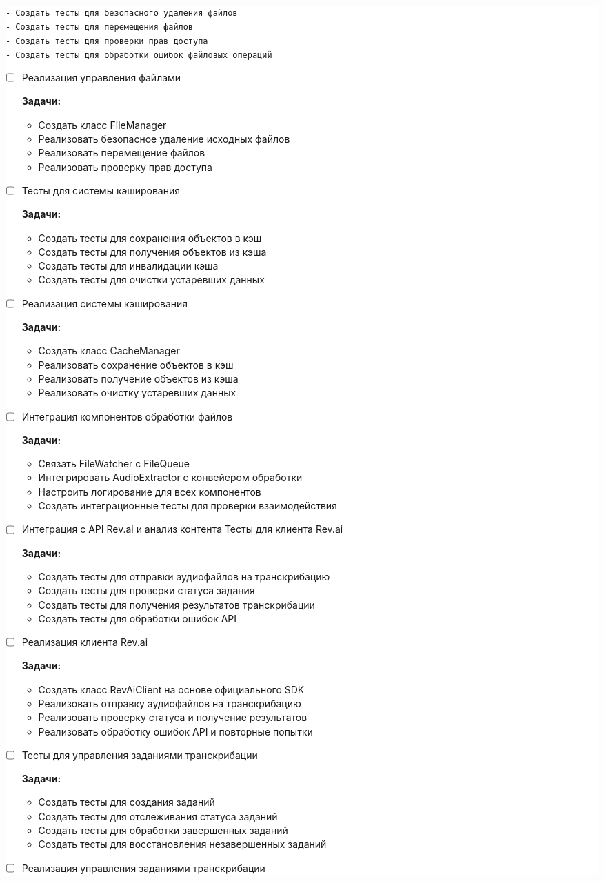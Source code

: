 	- Создать тесты для безопасного удаления файлов
	- Создать тесты для перемещения файлов
	- Создать тесты для проверки прав доступа
	- Создать тесты для обработки ошибок файловых операций
- [ ] Реализация управления файлами
	
	**Задачи:**
	
	- Создать класс FileManager
	- Реализовать безопасное удаление исходных файлов
	- Реализовать перемещение файлов
	- Реализовать проверку прав доступа
- [ ] Тесты для системы кэширования
	
	**Задачи:**
	
	- Создать тесты для сохранения объектов в кэш
	- Создать тесты для получения объектов из кэша
	- Создать тесты для инвалидации кэша
	- Создать тесты для очистки устаревших данных
- [ ] Реализация системы кэширования
	
	**Задачи:**
	
	- Создать класс CacheManager
	- Реализовать сохранение объектов в кэш
	- Реализовать получение объектов из кэша
	- Реализовать очистку устаревших данных
- [ ] Интеграция компонентов обработки файлов
	
	**Задачи:**
	
	- Связать FileWatcher с FileQueue
	- Интегрировать AudioExtractor с конвейером обработки
	- Настроить логирование для всех компонентов
	- Создать интеграционные тесты для проверки взаимодействия
- [ ] Интеграция с API Rev.ai  и анализ контента Тесты для клиента Rev.ai
	
	**Задачи:**
	
	- Создать тесты для отправки аудиофайлов на транскрибацию
	- Создать тесты для проверки статуса задания
	- Создать тесты для получения результатов транскрибации
	- Создать тесты для обработки ошибок API
- [ ] Реализация клиента Rev.ai
	
	**Задачи:**
	
	- Создать класс RevAiClient на основе официального SDK
	- Реализовать отправку аудиофайлов на транскрибацию
	- Реализовать проверку статуса и получение результатов
	- Реализовать обработку ошибок API и повторные попытки
- [ ] Тесты для управления заданиями транскрибации
	
	**Задачи:**
	
	- Создать тесты для создания заданий
	- Создать тесты для отслеживания статуса заданий
	- Создать тесты для обработки завершенных заданий
	- Создать тесты для восстановления незавершенных заданий
- [ ] Реализация управления заданиями транскрибации
	